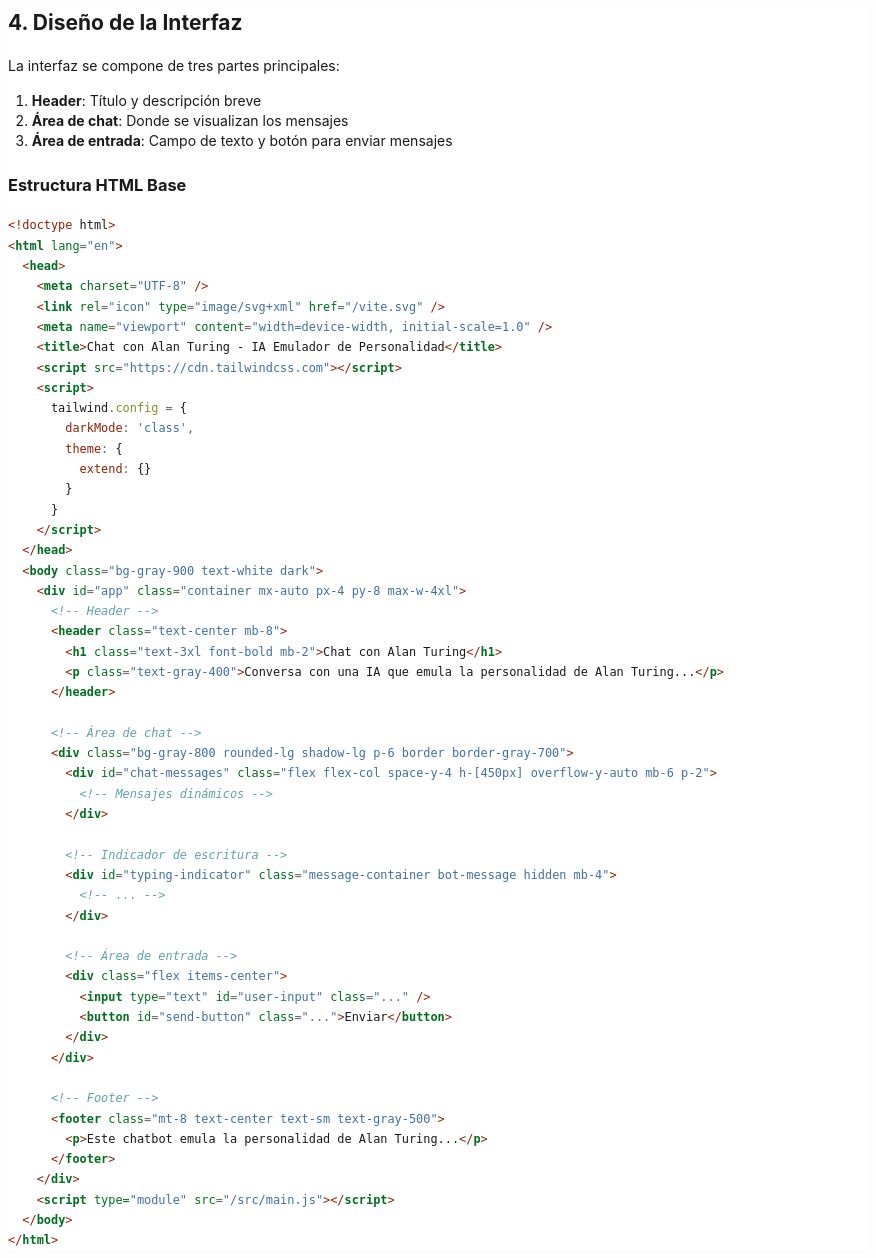 ## 4. Diseño de la Interfaz

La interfaz se compone de tres partes principales:

1. **Header**: Título y descripción breve
2. **Área de chat**: Donde se visualizan los mensajes
3. **Área de entrada**: Campo de texto y botón para enviar mensajes

### Estructura HTML Base

```html
<!doctype html>
<html lang="en">
  <head>
    <meta charset="UTF-8" />
    <link rel="icon" type="image/svg+xml" href="/vite.svg" />
    <meta name="viewport" content="width=device-width, initial-scale=1.0" />
    <title>Chat con Alan Turing - IA Emulador de Personalidad</title>
    <script src="https://cdn.tailwindcss.com"></script>
    <script>
      tailwind.config = {
        darkMode: 'class',
        theme: {
          extend: {}
        }
      }
    </script>
  </head>
  <body class="bg-gray-900 text-white dark">
    <div id="app" class="container mx-auto px-4 py-8 max-w-4xl">
      <!-- Header -->
      <header class="text-center mb-8">
        <h1 class="text-3xl font-bold mb-2">Chat con Alan Turing</h1>
        <p class="text-gray-400">Conversa con una IA que emula la personalidad de Alan Turing...</p>
      </header>
      
      <!-- Área de chat -->
      <div class="bg-gray-800 rounded-lg shadow-lg p-6 border border-gray-700">
        <div id="chat-messages" class="flex flex-col space-y-4 h-[450px] overflow-y-auto mb-6 p-2">
          <!-- Mensajes dinámicos -->
        </div>
        
        <!-- Indicador de escritura -->
        <div id="typing-indicator" class="message-container bot-message hidden mb-4">
          <!-- ... -->
        </div>
        
        <!-- Área de entrada -->
        <div class="flex items-center">
          <input type="text" id="user-input" class="..." />
          <button id="send-button" class="...">Enviar</button>
        </div>
      </div>
      
      <!-- Footer -->
      <footer class="mt-8 text-center text-sm text-gray-500">
        <p>Este chatbot emula la personalidad de Alan Turing...</p>
      </footer>
    </div>
    <script type="module" src="/src/main.js"></script>
  </body>
</html>
```